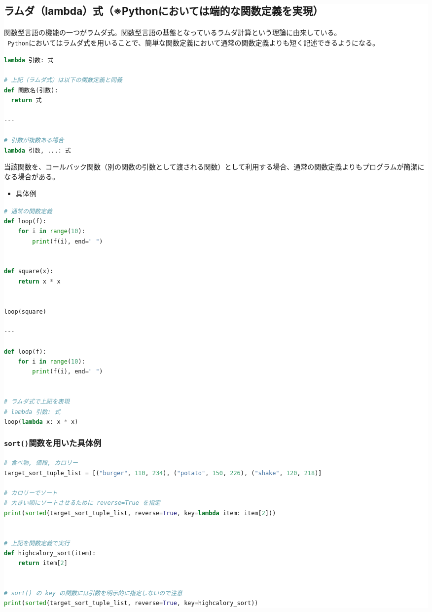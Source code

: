 ## ラムダ（lambda）式（※Pythonにおいては**端的な関数定義**を実現）
関数型言語の機能の一つがラムダ式。関数型言語の基盤となっているラムダ計算という理論に由来している。<br>`
Python`においてはラムダ式を用いることで、簡単な関数定義において通常の関数定義よりも短く記述できるようになる。

```py
lambda 引数: 式

# 上記（ラムダ式）は以下の関数定義と同義
def 関数名(引数):
  return 式

---

# 引数が複数ある場合
lambda 引数, ...: 式
```

当該関数を、コールバック関数（別の関数の引数として渡される関数）として利用する場合、通常の関数定義よりもプログラムが簡潔になる場合がある。

- 具体例
```py
# 通常の関数定義
def loop(f):
    for i in range(10):
        print(f(i), end=" ")


def square(x):
    return x * x


loop(square)

---

def loop(f):
    for i in range(10):
        print(f(i), end=" ")


# ラムダ式で上記を表現
# lambda 引数: 式
loop(lambda x: x * x)
```

### `sort()`関数を用いた具体例
```py
# 食べ物, 値段, カロリー
target_sort_tuple_list = [("burger", 110, 234), ("potato", 150, 226), ("shake", 120, 218)]

# カロリーでソート
# 大きい順にソートさせるために reverse=True を指定
print(sorted(target_sort_tuple_list, reverse=True, key=lambda item: item[2]))


# 上記を関数定義で実行
def highcalory_sort(item):
    return item[2]


# sort() の key の関数には引数を明示的に指定しないので注意
print(sorted(target_sort_tuple_list, reverse=True, key=highcalory_sort))
```
